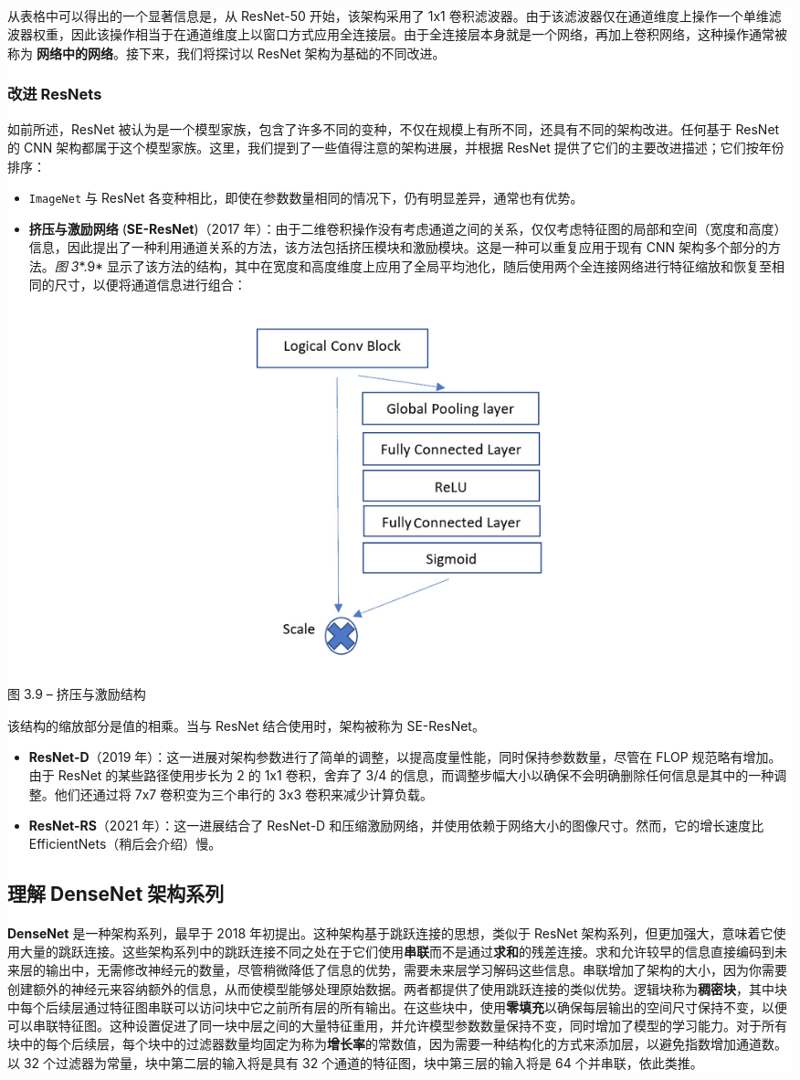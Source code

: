 从表格中可以得出的一个显著信息是，从 ResNet-50 开始，该架构采用了 1x1 卷积滤波器。由于该滤波器仅在通道维度上操作一个单维滤波器权重，因此该操作相当于在通道维度上以窗口方式应用全连接层。由于全连接层本身就是一个网络，再加上卷积网络，这种操作通常被称为 **网络中的网络**。接下来，我们将探讨以 ResNet 架构为基础的不同改进。

### 改进 ResNets

如前所述，ResNet 被认为是一个模型家族，包含了许多不同的变种，不仅在规模上有所不同，还具有不同的架构改进。任何基于 ResNet 的 CNN 架构都属于这个模型家族。这里，我们提到了一些值得注意的架构进展，并根据 ResNet 提供了它们的主要改进描述；它们按年份排序：

+   `ImageNet` 与 ResNet 各变种相比，即使在参数数量相同的情况下，仍有明显差异，通常也有优势。

+   **挤压与激励网络** (**SE-ResNet**)（2017 年）：由于二维卷积操作没有考虑通道之间的关系，仅仅考虑特征图的局部和空间（宽度和高度）信息，因此提出了一种利用通道关系的方法，该方法包括挤压模块和激励模块。这是一种可以重复应用于现有 CNN 架构多个部分的方法。*图 3**.9* 显示了该方法的结构，其中在宽度和高度维度上应用了全局平均池化，随后使用两个全连接网络进行特征缩放和恢复至相同的尺寸，以便将通道信息进行组合：

![图 3.9 – 挤压与激励结构](img/B18187_03_9.jpg)

图 3.9 – 挤压与激励结构

该结构的缩放部分是值的相乘。当与 ResNet 结合使用时，架构被称为 SE-ResNet。

+   **ResNet-D**（2019 年）：这一进展对架构参数进行了简单的调整，以提高度量性能，同时保持参数数量，尽管在 FLOP 规范略有增加。由于 ResNet 的某些路径使用步长为 2 的 1x1 卷积，舍弃了 3/4 的信息，而调整步幅大小以确保不会明确删除任何信息是其中的一种调整。他们还通过将 7x7 卷积变为三个串行的 3x3 卷积来减少计算负载。

+   **ResNet-RS**（2021 年）：这一进展结合了 ResNet-D 和压缩激励网络，并使用依赖于网络大小的图像尺寸。然而，它的增长速度比 EfficientNets（稍后会介绍）慢。

## 理解 DenseNet 架构系列

**DenseNet** 是一种架构系列，最早于 2018 年初提出。这种架构基于跳跃连接的思想，类似于 ResNet 架构系列，但更加强大，意味着它使用大量的跳跃连接。这些架构系列中的跳跃连接不同之处在于它们使用**串联**而不是通过**求和**的残差连接。求和允许较早的信息直接编码到未来层的输出中，无需修改神经元的数量，尽管稍微降低了信息的优势，需要未来层学习解码这些信息。串联增加了架构的大小，因为你需要创建额外的神经元来容纳额外的信息，从而使模型能够处理原始数据。两者都提供了使用跳跃连接的类似优势。逻辑块称为**稠密块**，其中块中每个后续层通过特征图串联可以访问块中它之前所有层的所有输出。在这些块中，使用**零填充**以确保每层输出的空间尺寸保持不变，以便可以串联特征图。这种设置促进了同一块中层之间的大量特征重用，并允许模型参数数量保持不变，同时增加了模型的学习能力。对于所有块中的每个后续层，每个块中的过滤器数量均固定为称为**增长率**的常数值，因为需要一种结构化的方式来添加层，以避免指数增加通道数。以 32 个过滤器为常量，块中第二层的输入将是具有 32 个通道的特征图，块中第三层的输入将是 64 个并串联，依此类推。
